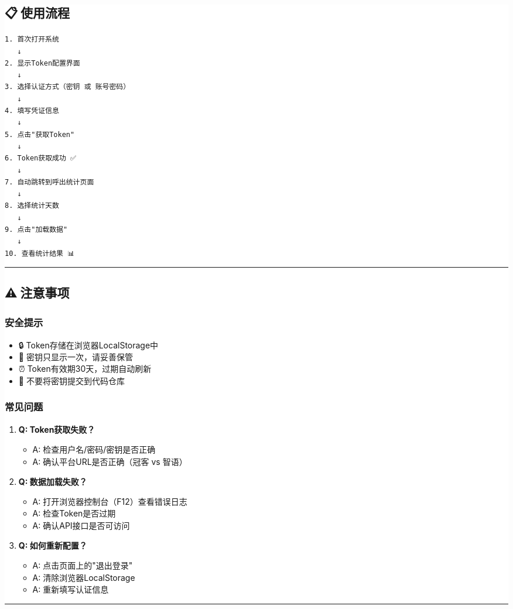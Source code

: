 
## 📋 使用流程

```
1. 首次打开系统
   ↓
2. 显示Token配置界面
   ↓
3. 选择认证方式（密钥 或 账号密码）
   ↓
4. 填写凭证信息
   ↓
5. 点击"获取Token"
   ↓
6. Token获取成功 ✅
   ↓
7. 自动跳转到呼出统计页面
   ↓
8. 选择统计天数
   ↓
9. 点击"加载数据"
   ↓
10. 查看统计结果 📊
```

---

## ⚠️ 注意事项

### 安全提示
- 🔒 Token存储在浏览器LocalStorage中
- 🔑 密钥只显示一次，请妥善保管
- ⏰ Token有效期30天，过期自动刷新
- 🚫 不要将密钥提交到代码仓库

### 常见问题
1. **Q: Token获取失败？**
   - A: 检查用户名/密码/密钥是否正确
   - A: 确认平台URL是否正确（冠客 vs 智语）

2. **Q: 数据加载失败？**
   - A: 打开浏览器控制台（F12）查看错误日志
   - A: 检查Token是否过期
   - A: 确认API接口是否可访问

3. **Q: 如何重新配置？**
   - A: 点击页面上的"退出登录"
   - A: 清除浏览器LocalStorage
   - A: 重新填写认证信息

---
